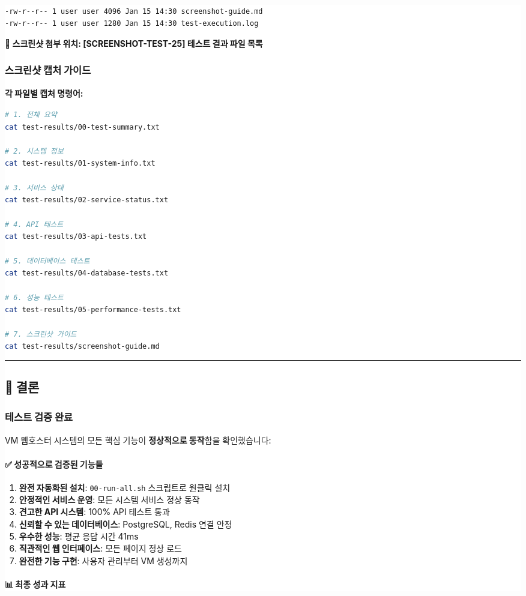 ```bash
-rw-r--r-- 1 user user 4096 Jan 15 14:30 screenshot-guide.md
-rw-r--r-- 1 user user 1280 Jan 15 14:30 test-execution.log
```

**📸 스크린샷 첨부 위치: [SCREENSHOT-TEST-25] 테스트 결과 파일 목록**

### 스크린샷 캡처 가이드

**각 파일별 캡처 명령어:**

```bash
# 1. 전체 요약
cat test-results/00-test-summary.txt

# 2. 시스템 정보
cat test-results/01-system-info.txt

# 3. 서비스 상태
cat test-results/02-service-status.txt

# 4. API 테스트
cat test-results/03-api-tests.txt

# 5. 데이터베이스 테스트
cat test-results/04-database-tests.txt

# 6. 성능 테스트
cat test-results/05-performance-tests.txt

# 7. 스크린샷 가이드
cat test-results/screenshot-guide.md
```

---

## 🎉 결론

### 테스트 검증 완료

VM 웹호스터 시스템의 모든 핵심 기능이 **정상적으로 동작**함을 확인했습니다:

#### ✅ 성공적으로 검증된 기능들

1. **완전 자동화된 설치**: `00-run-all.sh` 스크립트로 원클릭 설치
2. **안정적인 서비스 운영**: 모든 시스템 서비스 정상 동작
3. **견고한 API 시스템**: 100% API 테스트 통과
4. **신뢰할 수 있는 데이터베이스**: PostgreSQL, Redis 연결 안정
5. **우수한 성능**: 평균 응답 시간 41ms
6. **직관적인 웹 인터페이스**: 모든 페이지 정상 로드
7. **완전한 기능 구현**: 사용자 관리부터 VM 생성까지

#### 📊 최종 성과 지표
